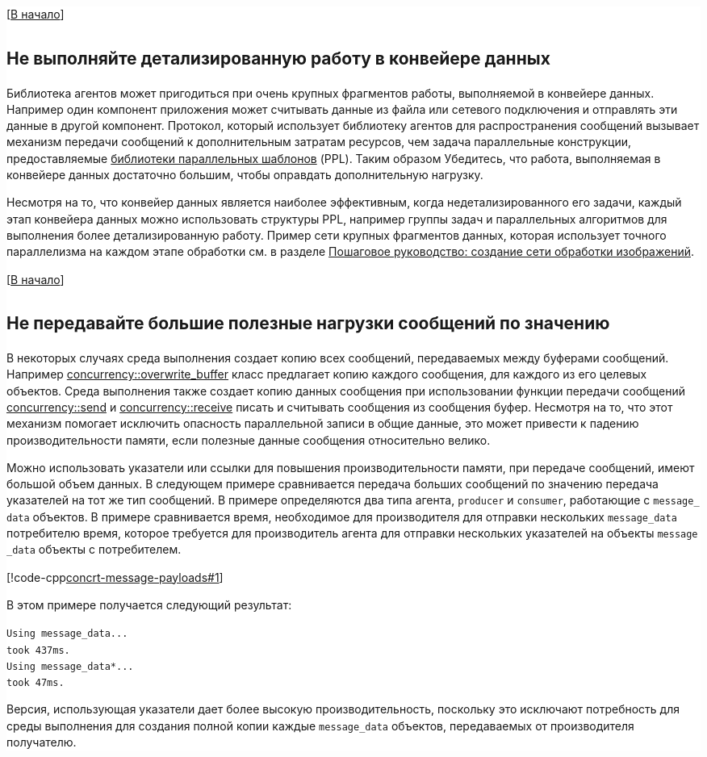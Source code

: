  [[В начало](#top)]  
  
##  <a name="fine-grained"></a>Не выполняйте детализированную работу в конвейере данных  
 Библиотека агентов может пригодиться при очень крупных фрагментов работы, выполняемой в конвейере данных. Например один компонент приложения может считывать данные из файла или сетевого подключения и отправлять эти данные в другой компонент. Протокол, который использует библиотеку агентов для распространения сообщений вызывает механизм передачи сообщений к дополнительным затратам ресурсов, чем задача параллельные конструкции, предоставляемые [библиотеки параллельных шаблонов](../../parallel/concrt/parallel-patterns-library-ppl.md) (PPL). Таким образом Убедитесь, что работа, выполняемая в конвейере данных достаточно большим, чтобы оправдать дополнительную нагрузку.  
  
 Несмотря на то, что конвейер данных является наиболее эффективным, когда недетализированного его задачи, каждый этап конвейера данных можно использовать структуры PPL, например группы задач и параллельных алгоритмов для выполнения более детализированную работу. Пример сети крупных фрагментов данных, которая использует точного параллелизма на каждом этапе обработки см. в разделе [Пошаговое руководство: создание сети обработки изображений](../../parallel/concrt/walkthrough-creating-an-image-processing-network.md).  
  
 [[В начало](#top)]  
  
##  <a name="large-payloads"></a>Не передавайте большие полезные нагрузки сообщений по значению  

 В некоторых случаях среда выполнения создает копию всех сообщений, передаваемых между буферами сообщений. Например [concurrency::overwrite_buffer](../../parallel/concrt/reference/overwrite-buffer-class.md) класс предлагает копию каждого сообщения, для каждого из его целевых объектов. Среда выполнения также создает копию данных сообщения при использовании функции передачи сообщений [concurrency::send](reference/concurrency-namespace-functions.md#send) и [concurrency::receive](reference/concurrency-namespace-functions.md#receive) писать и считывать сообщения из сообщения буфер. Несмотря на то, что этот механизм помогает исключить опасность параллельной записи в общие данные, это может привести к падению производительности памяти, если полезные данные сообщения относительно велико.  
  
 Можно использовать указатели или ссылки для повышения производительности памяти, при передаче сообщений, имеют большой объем данных. В следующем примере сравнивается передача больших сообщений по значению передача указателей на тот же тип сообщений. В примере определяются два типа агента, `producer` и `consumer`, работающие с `message_data` объектов. В примере сравнивается время, необходимое для производителя для отправки нескольких `message_data` потребителю время, которое требуется для производитель агента для отправки нескольких указателей на объекты `message_data` объекты с потребителем.  
  
 [!code-cpp[concrt-message-payloads#1](../../parallel/concrt/codesnippet/cpp/best-practices-in-the-asynchronous-agents-library_3.cpp)]  
  
 В этом примере получается следующий результат:  
  
```Output  
Using message_data...  
took 437ms.  
Using message_data*...  
took 47ms.  
```  
  
 Версия, использующая указатели дает более высокую производительность, поскольку это исключают потребность для среды выполнения для создания полной копии каждые `message_data` объектов, передаваемых от производителя получателю.  
  